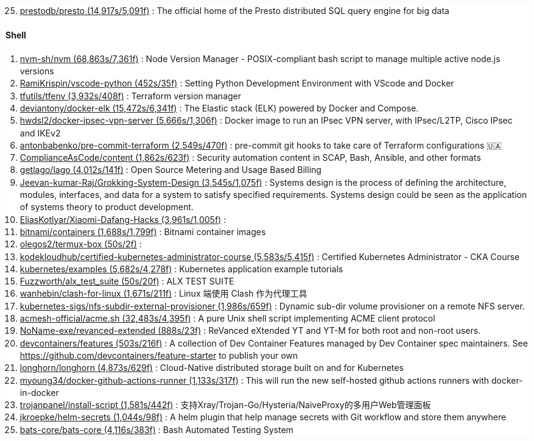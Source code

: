25. [prestodb/presto (14,917s/5,091f)](https://github.com/prestodb/presto) : The official home of the Presto distributed SQL query engine for big data

#### Shell
1. [nvm-sh/nvm (68,863s/7,361f)](https://github.com/nvm-sh/nvm) : Node Version Manager - POSIX-compliant bash script to manage multiple active node.js versions
2. [RamiKrispin/vscode-python (452s/35f)](https://github.com/RamiKrispin/vscode-python) : Setting Python Development Environment with VScode and Docker
3. [tfutils/tfenv (3,932s/408f)](https://github.com/tfutils/tfenv) : Terraform version manager
4. [deviantony/docker-elk (15,472s/6,341f)](https://github.com/deviantony/docker-elk) : The Elastic stack (ELK) powered by Docker and Compose.
5. [hwdsl2/docker-ipsec-vpn-server (5,666s/1,306f)](https://github.com/hwdsl2/docker-ipsec-vpn-server) : Docker image to run an IPsec VPN server, with IPsec/L2TP, Cisco IPsec and IKEv2
6. [antonbabenko/pre-commit-terraform (2,549s/470f)](https://github.com/antonbabenko/pre-commit-terraform) : pre-commit git hooks to take care of Terraform configurations 🇺🇦
7. [ComplianceAsCode/content (1,862s/623f)](https://github.com/ComplianceAsCode/content) : Security automation content in SCAP, Bash, Ansible, and other formats
8. [getlago/lago (4,012s/141f)](https://github.com/getlago/lago) : Open Source Metering and Usage Based Billing
9. [Jeevan-kumar-Raj/Grokking-System-Design (3,545s/1,075f)](https://github.com/Jeevan-kumar-Raj/Grokking-System-Design) : Systems design is the process of defining the architecture, modules, interfaces, and data for a system to satisfy specified requirements. Systems design could be seen as the application of systems theory to product development.
10. [EliasKotlyar/Xiaomi-Dafang-Hacks (3,961s/1,005f)](https://github.com/EliasKotlyar/Xiaomi-Dafang-Hacks) : 
11. [bitnami/containers (1,688s/1,799f)](https://github.com/bitnami/containers) : Bitnami container images
12. [olegos2/termux-box (50s/2f)](https://github.com/olegos2/termux-box) : 
13. [kodekloudhub/certified-kubernetes-administrator-course (5,583s/5,415f)](https://github.com/kodekloudhub/certified-kubernetes-administrator-course) : Certified Kubernetes Administrator - CKA Course
14. [kubernetes/examples (5,682s/4,278f)](https://github.com/kubernetes/examples) : Kubernetes application example tutorials
15. [Fuzzworth/alx_test_suite (50s/20f)](https://github.com/Fuzzworth/alx_test_suite) : ALX TEST SUITE
16. [wanhebin/clash-for-linux (1,671s/211f)](https://github.com/wanhebin/clash-for-linux) : Linux 端使用 Clash 作为代理工具
17. [kubernetes-sigs/nfs-subdir-external-provisioner (1,986s/659f)](https://github.com/kubernetes-sigs/nfs-subdir-external-provisioner) : Dynamic sub-dir volume provisioner on a remote NFS server.
18. [acmesh-official/acme.sh (32,483s/4,395f)](https://github.com/acmesh-official/acme.sh) : A pure Unix shell script implementing ACME client protocol
19. [NoName-exe/revanced-extended (888s/23f)](https://github.com/NoName-exe/revanced-extended) : ReVanced eXtended YT and YT-M for both root and non-root users.
20. [devcontainers/features (503s/216f)](https://github.com/devcontainers/features) : A collection of Dev Container Features managed by Dev Container spec maintainers. See https://github.com/devcontainers/feature-starter to publish your own
21. [longhorn/longhorn (4,873s/629f)](https://github.com/longhorn/longhorn) : Cloud-Native distributed storage built on and for Kubernetes
22. [myoung34/docker-github-actions-runner (1,133s/317f)](https://github.com/myoung34/docker-github-actions-runner) : This will run the new self-hosted github actions runners with docker-in-docker
23. [trojanpanel/install-script (1,581s/442f)](https://github.com/trojanpanel/install-script) : 支持Xray/Trojan-Go/Hysteria/NaiveProxy的多用户Web管理面板
24. [jkroepke/helm-secrets (1,044s/98f)](https://github.com/jkroepke/helm-secrets) : A helm plugin that help manage secrets with Git workflow and store them anywhere
25. [bats-core/bats-core (4,116s/383f)](https://github.com/bats-core/bats-core) : Bash Automated Testing System
